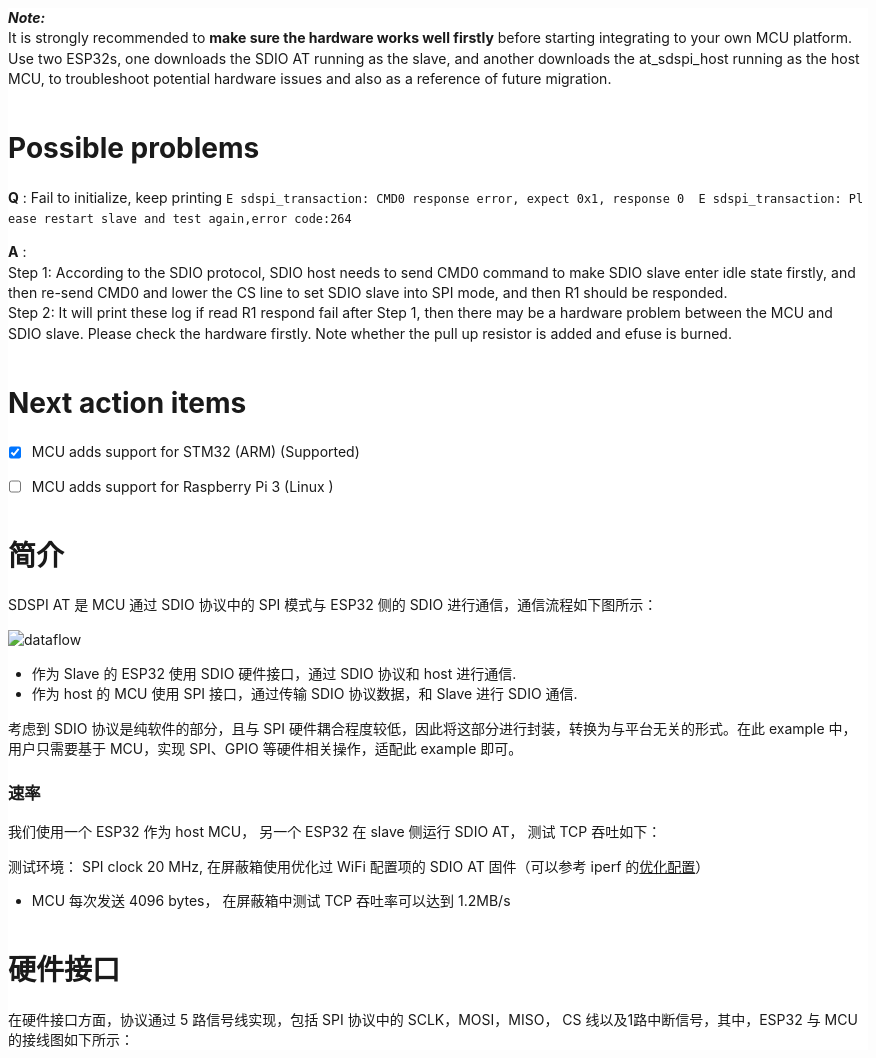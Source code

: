 ***Note:***   
It is strongly recommended to **make sure the hardware works well firstly** before starting integrating to your own MCU platform.
Use two ESP32s, one downloads the SDIO AT running as the slave, and another downloads the at\_sdspi_host running as the host MCU, to troubleshoot  potential hardware issues and also as a reference of future migration.  

# Possible problems

**Q** : Fail to initialize, keep printing `E sdspi_transaction: CMD0 response error, expect 0x1, response 0  E sdspi_transaction: Please restart slave and test again,error code:264`

**A** :   
Step 1: According to the SDIO protocol, SDIO host needs to send CMD0 command to make SDIO slave enter idle state firstly, and then re-send CMD0 and lower the CS line to set SDIO slave into SPI mode, and then R1 should be responded.  
Step 2: It will print these log if read R1 respond fail after Step 1, then there may be a hardware problem between the MCU and SDIO slave. Please check the hardware firstly. Note whether the pull up resistor is added and efuse is burned.

# Next action items

- [x] MCU adds support for STM32 (ARM) (Supported)
- [ ] MCU adds support for Raspberry Pi 3 (Linux )


# 简介

SDSPI AT 是 MCU 通过 SDIO 协议中的 SPI 模式与 ESP32 侧的 SDIO 进行通信，通信流程如下图所示：

![dataflow](res/data_flow.png)

- 作为 Slave 的 ESP32 使用 SDIO 硬件接口，通过 SDIO 协议和 host 进行通信.
- 作为 host 的 MCU 使用 SPI 接口，通过传输 SDIO 协议数据，和 Slave 进行 SDIO 通信.

考虑到 SDIO 协议是纯软件的部分，且与 SPI 硬件耦合程度较低，因此将这部分进行封装，转换为与平台无关的形式。在此 example 中，用户只需要基于 MCU，实现 SPI、GPIO 等硬件相关操作，适配此 example 即可。 

### 速率

我们使用一个 ESP32 作为 host MCU， 另一个 ESP32 在 slave 侧运行 SDIO AT， 测试 TCP 吞吐如下：

测试环境： SPI clock 20 MHz, 在屏蔽箱使用优化过 WiFi 配置项的 SDIO AT 固件（可以参考 iperf 的[优化配置](https://github.com/espressif/esp-idf/blob/master/examples/wifi/iperf/sdkconfig.defaults)）

- MCU 每次发送 4096 bytes， 在屏蔽箱中测试 TCP 吞吐率可以达到 1.2MB/s

# 硬件接口

在硬件接口方面，协议通过 5 路信号线实现，包括 SPI 协议中的 SCLK，MOSI，MISO， CS 线以及1路中断信号，其中，ESP32 与 MCU 的接线图如下所示：
